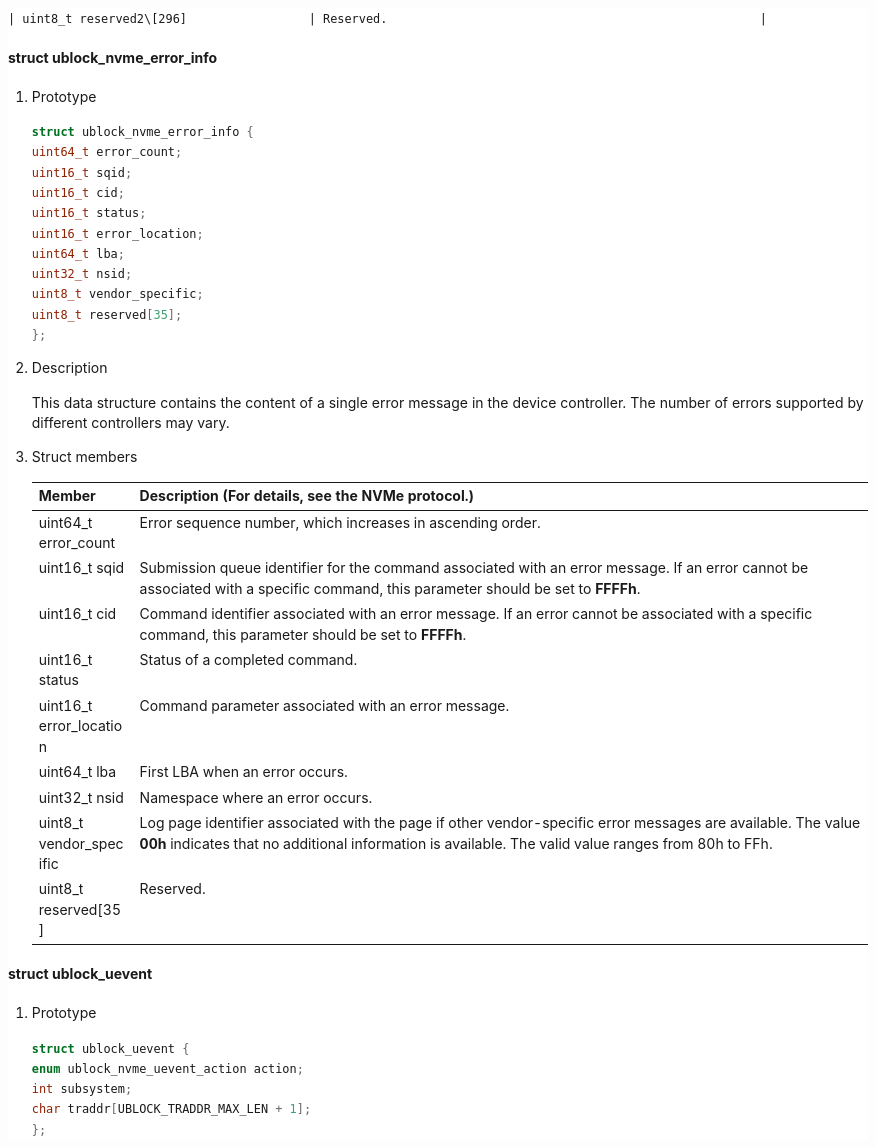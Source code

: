     | uint8_t reserved2\[296]                 | Reserved.                                                    |

#### struct ublock_nvme_error_info

1. Prototype

    ```c
    struct ublock_nvme_error_info {
    uint64_t error_count;
    uint16_t sqid;
    uint16_t cid;
    uint16_t status;
    uint16_t error_location;
    uint64_t lba;
    uint32_t nsid;
    uint8_t vendor_specific;
    uint8_t reserved[35];
    };
    ```

2. Description

    This data structure contains the content of a single error message in the device controller. The number of errors supported by different controllers may vary.

3. Struct members

    | Member                  | Description (For details, see the NVMe protocol.)            |
    | ----------------------- | ------------------------------------------------------------ |
    | uint64_t error_count    | Error sequence number, which increases in ascending order.   |
    | uint16_t sqid           | Submission queue identifier for the command associated with an error message. If an error cannot be associated with a specific command, this parameter should be set to **FFFFh**. |
    | uint16_t cid            | Command identifier associated with an error message. If an error cannot be associated with a specific command, this parameter should be set to **FFFFh**. |
    | uint16_t status         | Status of a completed command.                               |
    | uint16_t error_location | Command parameter associated with an error message.          |
    | uint64_t lba            | First LBA when an error occurs.                              |
    | uint32_t nsid           | Namespace where an error occurs.                             |
    | uint8_t vendor_specific | Log page identifier associated with the page if other vendor-specific error messages are available. The value **00h** indicates that no additional information is available. The valid value ranges from 80h to FFh. |
    | uint8_t reserved\[35]    | Reserved.                                                    |

#### struct ublock_uevent

1. Prototype

    ```c
    struct ublock_uevent {
    enum ublock_nvme_uevent_action action;
    int subsystem;
    char traddr[UBLOCK_TRADDR_MAX_LEN + 1];
    };
    ```

